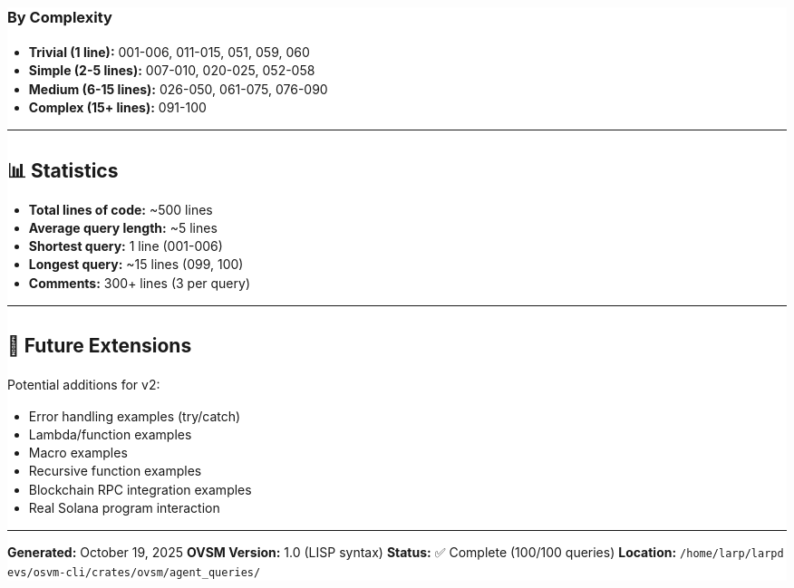 ### By Complexity
- **Trivial (1 line):** 001-006, 011-015, 051, 059, 060
- **Simple (2-5 lines):** 007-010, 020-025, 052-058
- **Medium (6-15 lines):** 026-050, 061-075, 076-090
- **Complex (15+ lines):** 091-100

---

## 📊 Statistics

- **Total lines of code:** ~500 lines
- **Average query length:** ~5 lines
- **Shortest query:** 1 line (001-006)
- **Longest query:** ~15 lines (099, 100)
- **Comments:** 300+ lines (3 per query)

---

## 🚀 Future Extensions

Potential additions for v2:
- Error handling examples (try/catch)
- Lambda/function examples
- Macro examples
- Recursive function examples
- Blockchain RPC integration examples
- Real Solana program interaction

---

**Generated:** October 19, 2025
**OVSM Version:** 1.0 (LISP syntax)
**Status:** ✅ Complete (100/100 queries)
**Location:** `/home/larp/larpdevs/osvm-cli/crates/ovsm/agent_queries/`
